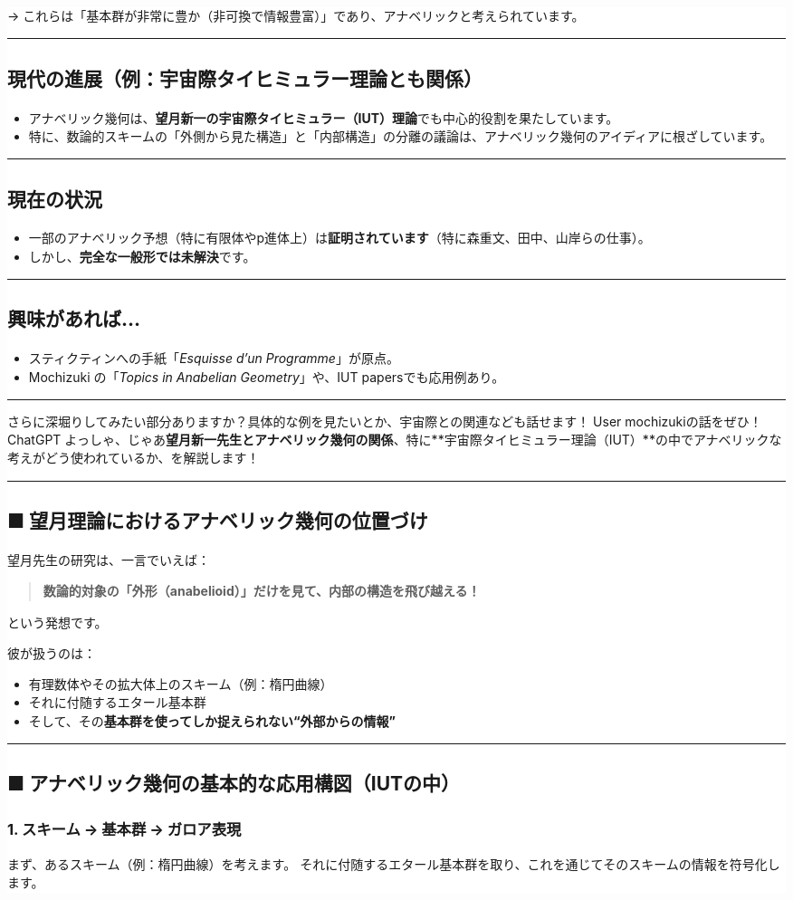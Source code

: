→ これらは「基本群が非常に豊か（非可換で情報豊富）」であり、アナベリックと考えられています。

---

## **現代の進展（例：宇宙際タイヒミュラー理論とも関係）**

- アナベリック幾何は、**望月新一の宇宙際タイヒミュラー（IUT）理論**でも中心的役割を果たしています。
- 特に、数論的スキームの「外側から見た構造」と「内部構造」の分離の議論は、アナベリック幾何のアイディアに根ざしています。

---

## **現在の状況**
- 一部のアナベリック予想（特に有限体やp進体上）は**証明されています**（特に森重文、田中、山岸らの仕事）。
- しかし、**完全な一般形では未解決**です。

---

## 興味があれば…
- スティクティンへの手紙「*Esquisse d’un Programme*」が原点。
- Mochizuki の「*Topics in Anabelian Geometry*」や、IUT papersでも応用例あり。

---

さらに深堀りしてみたい部分ありますか？具体的な例を見たいとか、宇宙際との関連なども話せます！
User
mochizukiの話をぜひ！
ChatGPT
よっしゃ、じゃあ**望月新一先生とアナベリック幾何の関係**、特に**宇宙際タイヒミュラー理論（IUT）**の中でアナベリックな考えがどう使われているか、を解説します！

---

## ■ 望月理論におけるアナベリック幾何の位置づけ

望月先生の研究は、一言でいえば：

> **数論的対象の「外形（anabelioid）」だけを見て、内部の構造を飛び越える！**

という発想です。

彼が扱うのは：
- 有理数体やその拡大体上のスキーム（例：楕円曲線）
- それに付随するエタール基本群
- そして、その**基本群を使ってしか捉えられない“外部からの情報”**

---

## ■ アナベリック幾何の基本的な応用構図（IUTの中）

### 1. **スキーム → 基本群 → ガロア表現**
まず、あるスキーム（例：楕円曲線）を考えます。
それに付随するエタール基本群を取り、これを通じてそのスキームの情報を符号化します。
